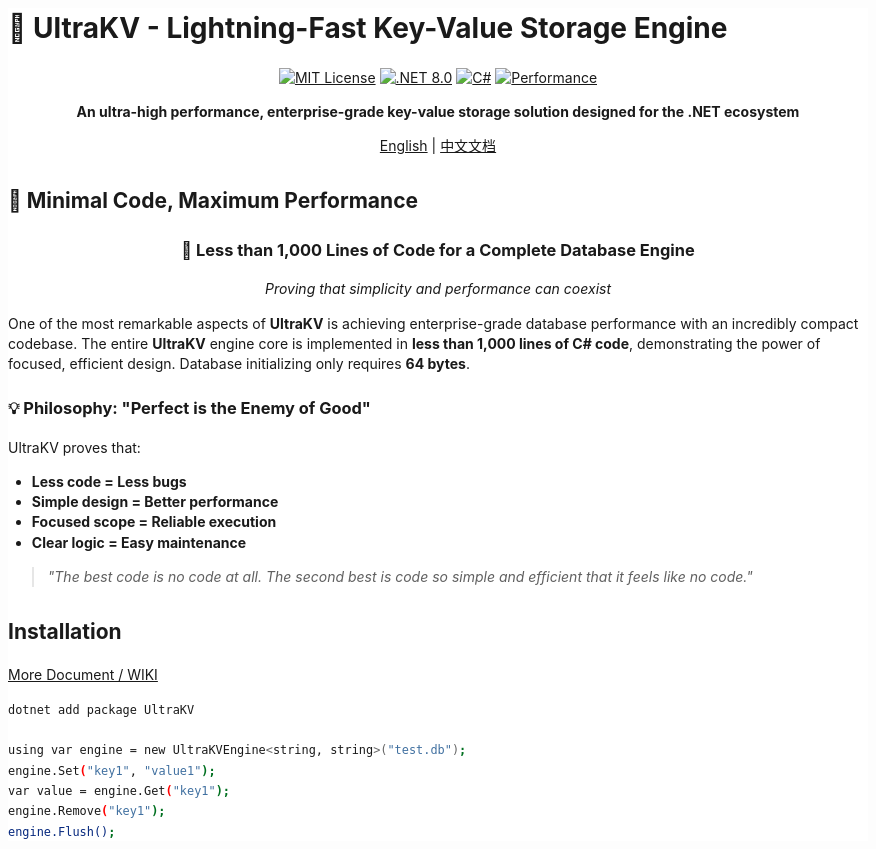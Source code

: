 # 🚀 UltraKV - Lightning-Fast Key-Value Storage Engine

<div align="center">

[![MIT License](https://img.shields.io/badge/License-MIT-green.svg)](https://choosealicense.com/licenses/mit/)
[![.NET 8.0](https://img.shields.io/badge/.NET-8.0-purple.svg)](https://dotnet.microsoft.com/download/dotnet/8.0)
[![C#](https://img.shields.io/badge/Language-C%23-blue.svg)](https://docs.microsoft.com/en-us/dotnet/csharp/)
[![Performance](https://img.shields.io/badge/Performance-⚡%20Lightning%20Fast-red.svg)](#performance-benchmarks)

**An ultra-high performance, enterprise-grade key-value storage solution designed for the .NET ecosystem**

[English](README.md) | [中文文档](README_CN.md)

</div>

## 🎯 Minimal Code, Maximum Performance

<div align="center">

### **🚀 Less than 1,000 Lines of Code for a Complete Database Engine**

*Proving that simplicity and performance can coexist*

</div>

One of the most remarkable aspects of **UltraKV** is achieving enterprise-grade database performance with an incredibly compact codebase. The entire **UltraKV** engine core is implemented in **less than 1,000 lines of C# code**, demonstrating the power of focused, efficient design. Database initializing only requires **64 bytes**.

### 💡 Philosophy: "Perfect is the Enemy of Good"

UltraKV proves that:
- **Less code = Less bugs**
- **Simple design = Better performance**
- **Focused scope = Reliable execution**
- **Clear logic = Easy maintenance**

> *"The best code is no code at all. The second best is code so simple and efficient that it feels like no code."*


## Installation

[More Document / WIKI](https://github.com/trueai-org/ultra-kv/wiki)

```bash
dotnet add package UltraKV

using var engine = new UltraKVEngine<string, string>("test.db");
engine.Set("key1", "value1");
var value = engine.Get("key1");
engine.Remove("key1");
engine.Flush();
```
